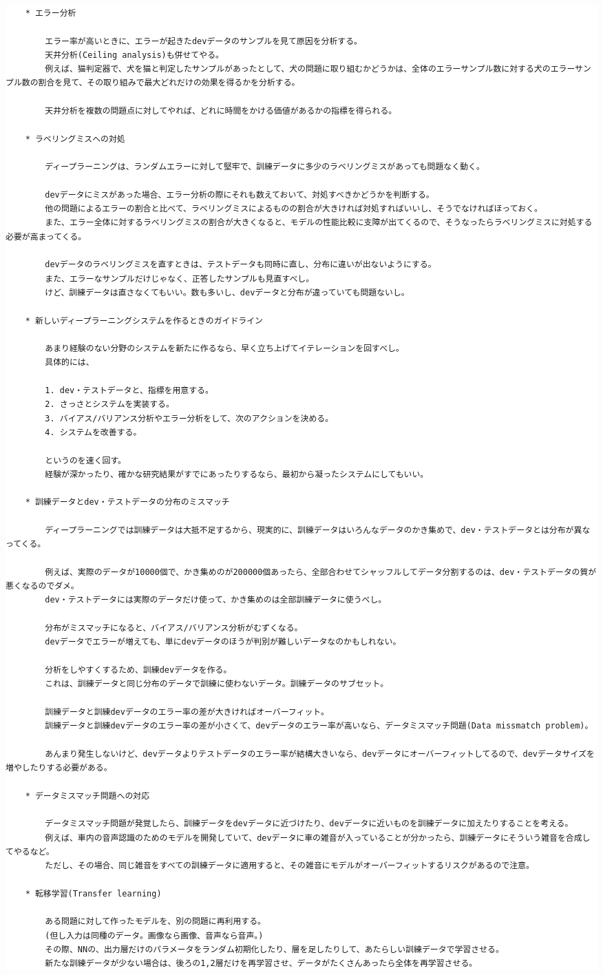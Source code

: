         * エラー分析

            エラー率が高いときに、エラーが起きたdevデータのサンプルを見て原因を分析する。
            天井分析(Ceiling analysis)も併せてやる。
            例えば、猫判定器で、犬を猫と判定したサンプルがあったとして、犬の問題に取り組むかどうかは、全体のエラーサンプル数に対する犬のエラーサンプル数の割合を見て、その取り組みで最大どれだけの効果を得るかを分析する。

            天井分析を複数の問題点に対してやれば、どれに時間をかける価値があるかの指標を得られる。

        * ラベリングミスへの対処

            ディープラーニングは、ランダムエラーに対して堅牢で、訓練データに多少のラベリングミスがあっても問題なく動く。

            devデータにミスがあった場合、エラー分析の際にそれも数えておいて、対処すべきかどうかを判断する。
            他の問題によるエラーの割合と比べて、ラベリングミスによるものの割合が大きければ対処すればいいし、そうでなければほっておく。
            また、エラー全体に対するラベリングミスの割合が大きくなると、モデルの性能比較に支障が出てくるので、そうなったらラベリングミスに対処する必要が高まってくる。

            devデータのラベリングミスを直すときは、テストデータも同時に直し、分布に違いが出ないようにする。
            また、エラーなサンプルだけじゃなく、正答したサンプルも見直すべし。
            けど、訓練データは直さなくてもいい。数も多いし、devデータと分布が違っていても問題ないし。

        * 新しいディープラーニングシステムを作るときのガイドライン

            あまり経験のない分野のシステムを新たに作るなら、早く立ち上げてイテレーションを回すべし。
            具体的には、

            1. dev・テストデータと、指標を用意する。
            2. さっさとシステムを実装する。
            3. バイアス/バリアンス分析やエラー分析をして、次のアクションを決める。
            4. システムを改善する。

            というのを速く回す。
            経験が深かったり、確かな研究結果がすでにあったりするなら、最初から凝ったシステムにしてもいい。

        * 訓練データとdev・テストデータの分布のミスマッチ

            ディープラーニングでは訓練データは大抵不足するから、現実的に、訓練データはいろんなデータのかき集めで、dev・テストデータとは分布が異なってくる。

            例えば、実際のデータが10000個で、かき集めのが200000個あったら、全部合わせてシャッフルしてデータ分割するのは、dev・テストデータの質が悪くなるのでダメ。
            dev・テストデータには実際のデータだけ使って、かき集めのは全部訓練データに使うべし。

            分布がミスマッチになると、バイアス/バリアンス分析がむずくなる。
            devデータでエラーが増えても、単にdevデータのほうが判別が難しいデータなのかもしれない。

            分析をしやすくするため、訓練devデータを作る。
            これは、訓練データと同じ分布のデータで訓練に使わないデータ。訓練データのサブセット。

            訓練データと訓練devデータのエラー率の差が大きければオーバーフィット。
            訓練データと訓練devデータのエラー率の差が小さくて、devデータのエラー率が高いなら、データミスマッチ問題(Data missmatch problem)。

            あんまり発生しないけど、devデータよりテストデータのエラー率が結構大きいなら、devデータにオーバーフィットしてるので、devデータサイズを増やしたりする必要がある。

        * データミスマッチ問題への対応

            データミスマッチ問題が発覚したら、訓練データをdevデータに近づけたり、devデータに近いものを訓練データに加えたりすることを考える。
            例えば、車内の音声認識のためのモデルを開発していて、devデータに車の雑音が入っていることが分かったら、訓練データにそういう雑音を合成してやるなど。
            ただし、その場合、同じ雑音をすべての訓練データに適用すると、その雑音にモデルがオーバーフィットするリスクがあるので注意。

        * 転移学習(Transfer learning)

            ある問題に対して作ったモデルを、別の問題に再利用する。
            (但し入力は同種のデータ。画像なら画像、音声なら音声。)
            その際、NNの、出力層だけのパラメータをランダム初期化したり、層を足したりして、あたらしい訓練データで学習させる。
            新たな訓練データが少ない場合は、後ろの1,2層だけを再学習させ、データがたくさんあったら全体を再学習させる。
